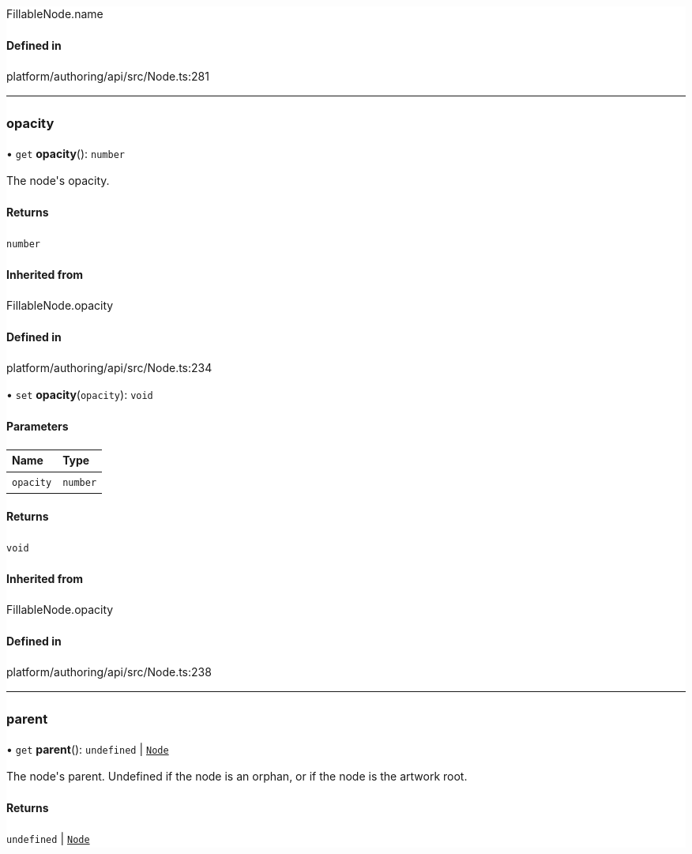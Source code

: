 FillableNode.name

#### Defined in

platform/authoring/api/src/Node.ts:281

___

### <a id="opacity" name="opacity"></a> opacity

• `get` **opacity**(): `number`

The node's opacity.

#### Returns

`number`

#### Inherited from

FillableNode.opacity

#### Defined in

platform/authoring/api/src/Node.ts:234

• `set` **opacity**(`opacity`): `void`

#### Parameters

| Name | Type |
| :------ | :------ |
| `opacity` | `number` |

#### Returns

`void`

#### Inherited from

FillableNode.opacity

#### Defined in

platform/authoring/api/src/Node.ts:238

___

### <a id="parent" name="parent"></a> parent

• `get` **parent**(): `undefined` \| [`Node`](Node.md)

The node's parent. Undefined if the node is an orphan, or if the node is the artwork root.

#### Returns

`undefined` \| [`Node`](Node.md)

